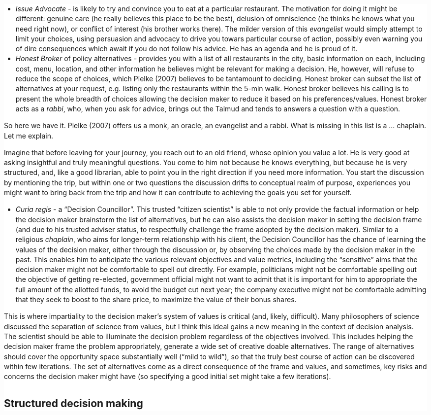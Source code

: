 - *Issue Advocate* - is likely to try and convince you to eat at a particular restaurant. The motivation for doing it might be different: genuine care (he really believes this place to be the best), delusion of omniscience (he thinks he knows what you need right now), or conflict of interest (his brother works there). The milder version of this *evangelist* would simply attempt to limit your choices, using persuasion and advocacy to drive you towars particular course of action, possibly even warning you of dire consequences which await if you do not follow his advice. He has an agenda and he is proud of it.
- *Honest Broker* of policy alternatives - provides you with a list of all restaurants in the city, basic information on each, including cost, menu, location, and other information he believes might be relevant for making a decision. He, however, will refuse to reduce the scope of choices, which Pielke (2007) believes to be tantamount to deciding. Honest broker can subset the list of alternatives at your request, e.g. listing only the restaurants within the 5-min walk. Honest broker believes his calling is to present the whole breadth of choices allowing the decision maker to reduce it based on his preferences/values. Honest broker acts as a *rabbi*, who, when you ask for advice, brings out the Talmud and tends to answers a question with a question.

So here we have it. Pielke (2007) offers us a monk, an oracle, an evangelist and a rabbi. What is missing in this list is a … chaplain. Let me explain.

Imagine that before leaving for your journey, you reach out to an old friend, whose opinion you value a lot. He is very good at asking insightful and truly meaningful questions. You come to him not because he knows everything, but because he is very structured, and, like a good librarian, able to point you in the right direction if you need more information. You start the discussion by mentioning the trip, but within one or two questions the discussion drifts to conceptual realm of purpose, experiences you might want to bring back from the trip and how it can contribute to achieving the goals you set for yourself.

- *Curia regis* - a “Decision Councillor”. This trusted “citizen scientist” is able to not only provide the factual information or help the decision maker brainstorm the list of alternatives, but he can also assists the decision maker in setting the decision frame (and due to his trusted adviser status, to respectfully challenge the frame adopted by the decision maker). Similar to a religious *chaplain*, who aims for longer-term relationship with his client, the Decision Councillor has the chance of learning the values of the decision maker, either through the discussion or, by observing the choices made by the decision maker in the past. This enables him to anticipate the various relevant objectives and value metrics, including the “sensitive” aims that the decision maker might not be comfortable to spell out directly. For example, politicians might not be comfortable spelling out the objective of getting re-elected, government official might not want to admit that it is important for him to appropriate the full amount of the allotted funds, to avoid the budget cut next year; the company executive might not be comfortable admitting that they seek to boost to the share price, to maximize the value of their bonus shares.

This is where impartiality to the decision maker’s system of values is critical (and, likely, difficult). Many philosophers of science discussed the separation of science from values, but I think this ideal gains a new meaning in the context of decision analysis. The scientist should be able to illuminate the decision problem regardless of the objectives involved. This includes helping the decision maker frame the problem appropriately, generate a wide set of creative doable alternatives. The range of alternatives should cover the opportunity space substantially well (“mild to wild”), so that the truly best course of action can be discovered within few iterations. The set of alternatives come as a direct consequence of the frame and values, and sometimes, key risks and concerns the decision maker might have (so specifying a good initial set might take a few iterations).

## Structured decision making
